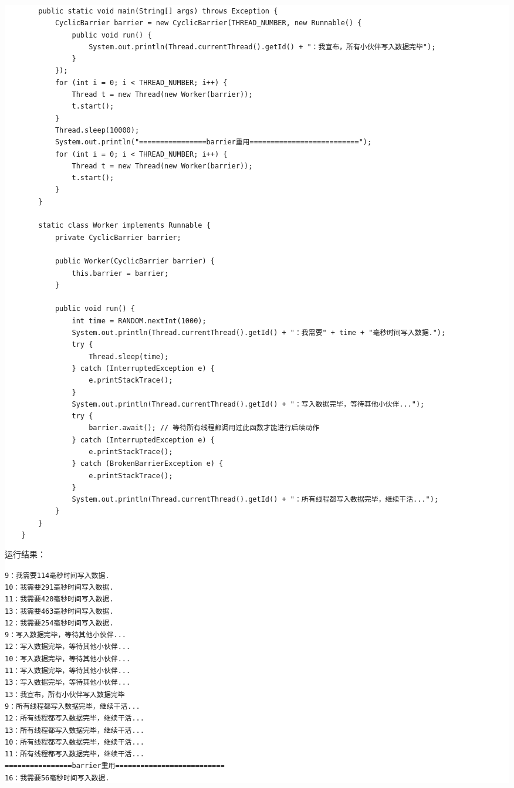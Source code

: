     	    public static void main(String[] args) throws Exception {
    	        CyclicBarrier barrier = new CyclicBarrier(THREAD_NUMBER, new Runnable() {
    	            public void run() {
    	                System.out.println(Thread.currentThread().getId() + "：我宣布，所有小伙伴写入数据完毕");
    	            }
    	        });
    	        for (int i = 0; i < THREAD_NUMBER; i++) {
    	            Thread t = new Thread(new Worker(barrier));
    	            t.start();
    	        }
    	        Thread.sleep(10000);
    	        System.out.println("================barrier重用==========================");
    	        for (int i = 0; i < THREAD_NUMBER; i++) {
    	            Thread t = new Thread(new Worker(barrier));
    	            t.start();
    	        }
    	    }
    
    	    static class Worker implements Runnable {
    	        private CyclicBarrier barrier;
    
    	        public Worker(CyclicBarrier barrier) {
    	            this.barrier = barrier;
    	        }
    
    	        public void run() {
    	            int time = RANDOM.nextInt(1000);
    	            System.out.println(Thread.currentThread().getId() + "：我需要" + time + "毫秒时间写入数据.");
    	            try {
    	                Thread.sleep(time);
    	            } catch (InterruptedException e) {
    	                e.printStackTrace();
    	            }
    	            System.out.println(Thread.currentThread().getId() + "：写入数据完毕，等待其他小伙伴...");
    	            try {
    	                barrier.await(); // 等待所有线程都调用过此函数才能进行后续动作
    	            } catch (InterruptedException e) {
    	                e.printStackTrace();
    	            } catch (BrokenBarrierException e) {
    	                e.printStackTrace();
    	            }
    	            System.out.println(Thread.currentThread().getId() + "：所有线程都写入数据完毕，继续干活...");
    	        }
    	    }
    	}

运行结果：

    9：我需要114毫秒时间写入数据.
    10：我需要291毫秒时间写入数据.
    11：我需要420毫秒时间写入数据.
    13：我需要463毫秒时间写入数据.
    12：我需要254毫秒时间写入数据.
    9：写入数据完毕，等待其他小伙伴...
    12：写入数据完毕，等待其他小伙伴...
    10：写入数据完毕，等待其他小伙伴...
    11：写入数据完毕，等待其他小伙伴...
    13：写入数据完毕，等待其他小伙伴...
    13：我宣布，所有小伙伴写入数据完毕
    9：所有线程都写入数据完毕，继续干活...
    12：所有线程都写入数据完毕，继续干活...
    13：所有线程都写入数据完毕，继续干活...
    10：所有线程都写入数据完毕，继续干活...
    11：所有线程都写入数据完毕，继续干活...
    ================barrier重用==========================
    16：我需要56毫秒时间写入数据.